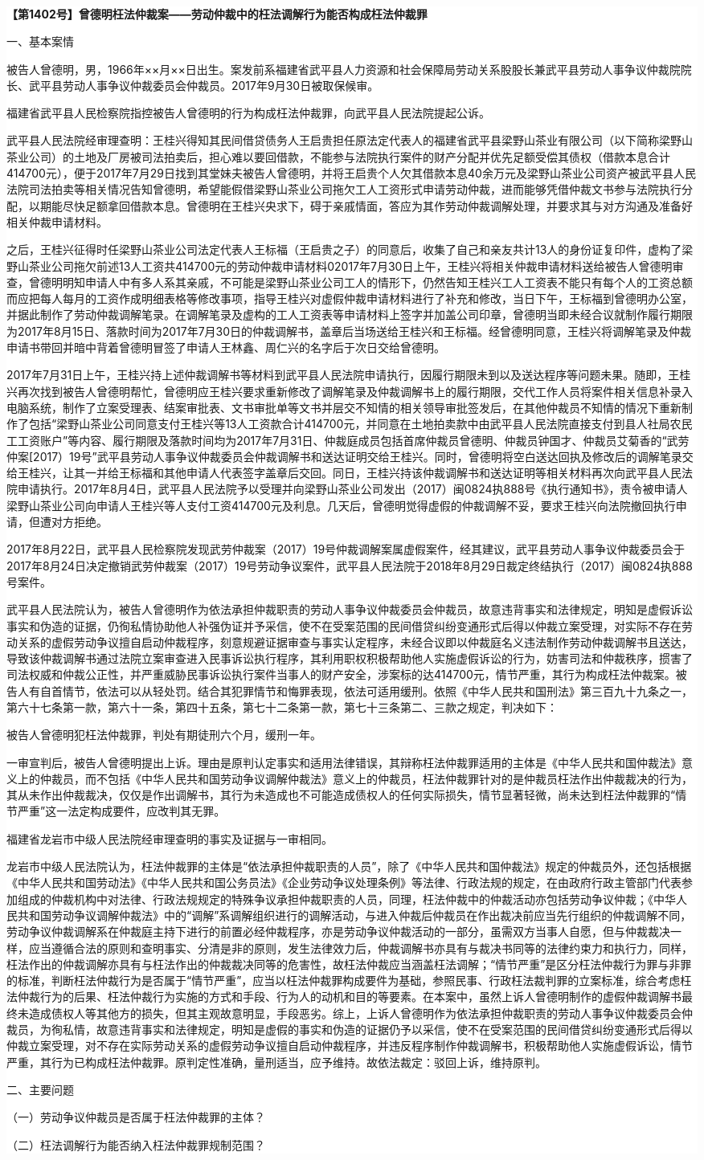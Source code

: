 **【第1402号】曾德明枉法仲裁案——劳动仲裁中的枉法调解行为能否构成枉法仲裁罪**

一、基本案情

被告人曾德明，男，1966年××月××日出生。案发前系福建省武平县人力资源和社会保障局劳动关系股股长兼武平县劳动人事争议仲裁院院长、武平县劳动人事争议仲裁委员会仲裁员。2017年9月30日被取保候审。

福建省武平县人民检察院指控被告人曾德明的行为构成枉法仲裁罪，向武平县人民法院提起公诉。

武平县人民法院经审理查明：王桂兴得知其民间借贷债务人王启贵担任原法定代表人的福建省武平县梁野山茶业有限公司（以下简称梁野山茶业公司）的土地及厂房被司法拍卖后，担心难以要回借款，不能参与法院执行案件的财产分配并优先足额受偿其债权（借款本息合计414700元），便于2017年7月29日找到其堂妹夫被告人曾德明，并将王启贵个人欠其借款本息40余万元及梁野山茶业公司资产被武平县人民法院司法拍卖等相关情况告知曾德明，希望能假借梁野山茶业公司拖欠工人工资形式申请劳动仲裁，进而能够凭借仲裁文书参与法院执行分配，以期能尽快足额拿回借款本息。曾德明在王桂兴央求下，碍于亲戚情面，答应为其作劳动仲裁调解处理，并要求其与对方沟通及准备好相关仲裁申请材料。

之后，王桂兴征得时任梁野山茶业公司法定代表人王标福（王启贵之子）的同意后，收集了自己和亲友共计13人的身份证复印件，虚构了梁野山茶业公司拖欠前述13人工资共414700元的劳动仲裁申请材料02017年7月30日上午，王桂兴将相关仲裁申请材料送给被告人曾德明审查，曾德明明知申请人中有多人系其亲戚，不可能是梁野山茶业公司工人的情形下，仍然告知王桂兴工人工资表不能只有每个人的工资总额而应把每人每月的工资作成明细表格等修改事项，指导王桂兴对虚假仲裁申请材料进行了补充和修改，当日下午，王标福到曾德明办公室，并据此制作了劳动仲裁调解笔录。在调解笔录及虚构的工人工资表等申请材料上签字并加盖公司印章，曾德明当即未经合议就制作履行期限为2017年8月15日、落款时间为2017年7月30日的仲裁调解书，盖章后当场送给王桂兴和王标福。经曾德明同意，王桂兴将调解笔录及仲裁申请书带回并暗中背着曾德明冒签了申请人王林鑫、周仁兴的名字后于次日交给曾德明。

2017年7月31日上午，王桂兴持上述仲裁调解书等材料到武平县人民法院申请执行，因履行期限未到以及送达程序等问题未果。随即，王桂兴再次找到被告人曾德明帮忙，曾德明应王桂兴要求重新修改了调解笔录及仲裁调解书上的履行期限，交代工作人员将案件相关信息补录入电脑系统，制作了立案受理表、结案审批表、文书审批单等文书并层交不知情的相关领导审批签发后，在其他仲裁员不知情的情况下重新制作了包括“梁野山茶业公司同意支付王桂兴等13人工资款合计414700元，并同意在土地拍卖款中由武平县人民法院直接支付到县人社局农民工工资账户”等内容、履行期限及落款时间均为2017年7月31日、仲裁庭成员包括首席仲裁员曾德明、仲裁员钟国才、仲裁员艾菊香的“武劳仲案\[2017）19号”武平县劳动人事争议仲裁委员会仲裁调解书和送达证明交给王桂兴。同时，曾德明将空白送达回执及修改后的调解笔录交给王桂兴，让其一并给王标福和其他申请人代表签字盖章后交回。同日，王桂兴持该仲裁调解书和送达证明等相关材料再次向武平县人民法院申请执行。2017年8月4日，武平县人民法院予以受理并向梁野山茶业公司发出（2017）闽0824执888号《执行通知书》，责令被申请人梁野山茶业公司向申请人王桂兴等人支付工资414700元及利息。几天后，曾德明觉得虚假的仲裁调解不妥，要求王桂兴向法院撤回执行申请，但遭对方拒绝。

2017年8月22日，武平县人民检察院发现武劳仲裁案（2017）19号仲裁调解案属虚假案件，经其建议，武平县劳动人事争议仲裁委员会于2017年8月24日决定撤销武劳仲裁案（2017）19号劳动争议案件，武平县人民法院于2018年8月29日裁定终结执行（2017）闽0824执888号案件。

武平县人民法院认为，被告人曾德明作为依法承担仲裁职责的劳动人事争议仲裁委员会仲裁员，故意违背事实和法律规定，明知是虚假诉讼事实和伪造的证据，仍徇私情协助他人补强伪证并予采信，使不在受案范围的民间借贷纠纷变通形式后得以仲裁立案受理，对实际不存在劳动关系的虚假劳动争议擅自启动仲裁程序，刻意规避证据审查与事实认定程序，未经合议即以仲裁庭名义违法制作劳动仲裁调解书且送达，导致该仲裁调解书通过法院立案审查进入民事诉讼执行程序，其利用职权积极帮助他人实施虚假诉讼的行为，妨害司法和仲裁秩序，掼害了司法权威和仲裁公正性，并严重威胁民事诉讼执行案件当事人的财产安全，涉案标的达414700元，情节严重，其行为构成枉法仲裁案。被告人有自首情节，依法可以从轻处罚。结合其犯罪情节和悔罪表现，依法可适用缓刑。依照《中华人民共和国刑法》第三百九十九条之一，第六十七条第一款，第六十一条，第四十五条，第七十二条第一款，第七十三条第二、三款之规定，判决如下：

被告人曾德明犯枉法仲裁罪，判处有期徒刑六个月，缓刑一年。

一审宣判后，被告人曾德明提出上诉。理由是原判认定事实和适用法律错误，其辩称枉法仲裁罪适用的主体是《中华人民共和国仲裁法》意义上的仲裁员，而不包括《中华人民共和国劳动争议调解仲裁法》意义上的仲裁员，枉法仲裁罪针对的是仲裁员枉法作出仲裁裁决的行为，其从未作出仲裁裁决，仅仅是作出调解书，其行为未造成也不可能造成债权人的任何实际损失，情节显著轻微，尚未达到枉法仲裁罪的“情节严重”这一法定构成要件，应改判其无罪。

福建省龙岩市中级人民法院经审理查明的事实及证据与一审相同。

龙岩市中级人民法院认为，枉法仲裁罪的主体是“依法承担仲裁职责的人员”，除了《中华人民共和国仲裁法》规定的仲裁员外，还包括根据《中华人民共和国劳动法》《中华人民共和国公务员法》《企业劳动争议处理条例》等法律、行政法规的规定，在由政府行政主管部门代表参加组成的仲裁机构中对法律、行政法规规定的特殊争议承担仲裁职责的人员，同理，枉法仲裁中的仲裁活动亦包括劳动争议仲裁；《中华人民共和国劳动争议调解仲裁法》中的“调解”系调解组织进行的调解活动，与进入仲裁后仲裁员在作出裁决前应当先行组织的仲裁调解不同，劳动争议仲裁调解系在仲裁庭主持下进行的前置必经仲裁程序，亦是劳动争议仲裁活动的一部分，虽需双方当事人自愿，但与仲裁裁决一样，应当遵循合法的原则和查明事实、分清是非的原则，发生法律效力后，仲裁调解书亦具有与裁决书同等的法律约束力和执行力，同样，枉法作出的仲裁调解亦具有与枉法作出的仲裁裁决同等的危害性，故枉法仲裁应当涵盖枉法调解；“情节严重”是区分枉法仲裁行为罪与非罪的标准，判断枉法仲裁行为是否属于“情节严重”，应当以枉法仲裁罪构成要件为基础，参照民事、行政枉法裁判罪的立案标准，综合考虑枉法仲裁行为的后果、枉法仲裁行为实施的方式和手段、行为人的动机和目的等要素。在本案中，虽然上诉人曾德明制作的虚假仲裁调解书最终未造成债权人等其他方的损失，但其主观故意明显，手段恶劣。综上，上诉人曾德明作为依法承担仲裁职责的劳动人事争议仲裁委员会仲裁员，为徇私情，故意违背事实和法律规定，明知是虚假的事实和伪造的证据仍予以采信，使不在受案范围的民间借贷纠纷变通形式后得以仲裁立案受理，对不存在实际劳动关系的虚假劳动争议擅自启动仲裁程序，并违反程序制作仲裁调解书，积极帮助他人实施虚假诉讼，情节严重，其行为已构成枉法仲裁罪。原判定性准确，量刑适当，应予维持。故依法裁定：驳回上诉，维持原判。

二、主要问题

（一）劳动争议仲裁员是否属于枉法仲裁罪的主体？

（二）枉法调解行为能否纳入枉法仲裁罪规制范围？
